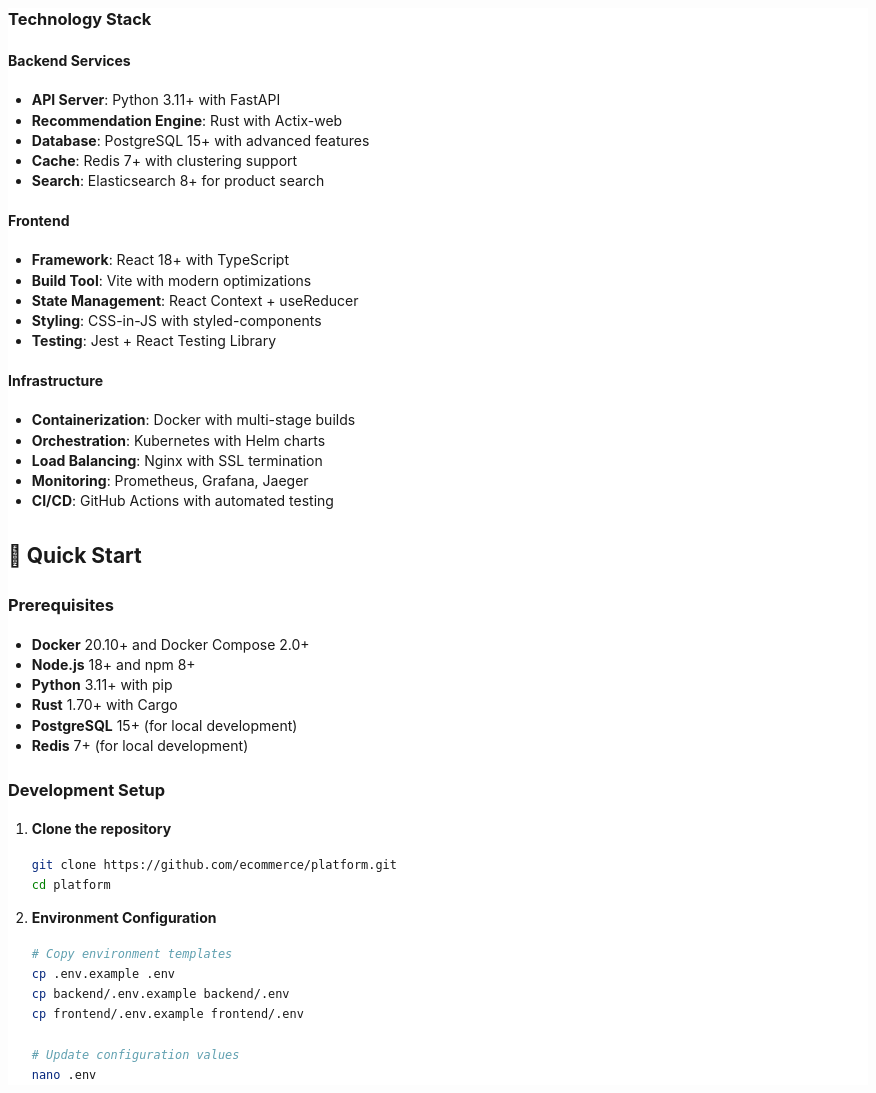 ### Technology Stack

#### Backend Services
- **API Server**: Python 3.11+ with FastAPI
- **Recommendation Engine**: Rust with Actix-web
- **Database**: PostgreSQL 15+ with advanced features
- **Cache**: Redis 7+ with clustering support
- **Search**: Elasticsearch 8+ for product search

#### Frontend
- **Framework**: React 18+ with TypeScript
- **Build Tool**: Vite with modern optimizations
- **State Management**: React Context + useReducer
- **Styling**: CSS-in-JS with styled-components
- **Testing**: Jest + React Testing Library

#### Infrastructure
- **Containerization**: Docker with multi-stage builds
- **Orchestration**: Kubernetes with Helm charts
- **Load Balancing**: Nginx with SSL termination
- **Monitoring**: Prometheus, Grafana, Jaeger
- **CI/CD**: GitHub Actions with automated testing

## 🚀 Quick Start

### Prerequisites

- **Docker** 20.10+ and Docker Compose 2.0+
- **Node.js** 18+ and npm 8+
- **Python** 3.11+ with pip
- **Rust** 1.70+ with Cargo
- **PostgreSQL** 15+ (for local development)
- **Redis** 7+ (for local development)

### Development Setup

1. **Clone the repository**
   ```bash
   git clone https://github.com/ecommerce/platform.git
   cd platform
   ```

2. **Environment Configuration**
   ```bash
   # Copy environment templates
   cp .env.example .env
   cp backend/.env.example backend/.env
   cp frontend/.env.example frontend/.env
   
   # Update configuration values
   nano .env
   ```
